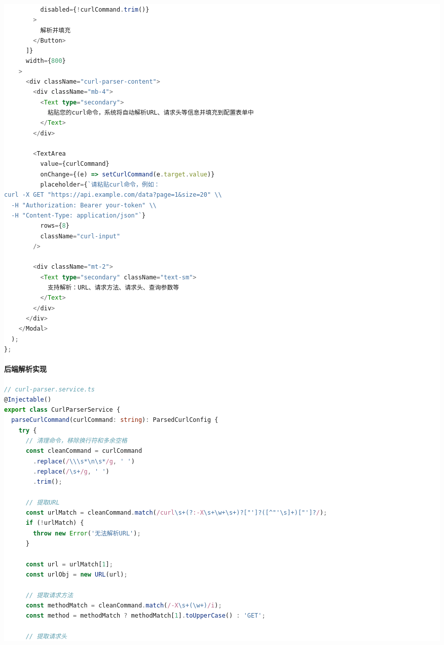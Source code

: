 ```typescript
          disabled={!curlCommand.trim()}
        >
          解析并填充
        </Button>
      ]}
      width={800}
    >
      <div className="curl-parser-content">
        <div className="mb-4">
          <Text type="secondary">
            粘贴您的curl命令，系统将自动解析URL、请求头等信息并填充到配置表单中
          </Text>
        </div>
        
        <TextArea
          value={curlCommand}
          onChange={(e) => setCurlCommand(e.target.value)}
          placeholder={`请粘贴curl命令，例如：
curl -X GET "https://api.example.com/data?page=1&size=20" \\
  -H "Authorization: Bearer your-token" \\
  -H "Content-Type: application/json"`}
          rows={8}
          className="curl-input"
        />
        
        <div className="mt-2">
          <Text type="secondary" className="text-sm">
            支持解析：URL、请求方法、请求头、查询参数等
          </Text>
        </div>
      </div>
    </Modal>
  );
};
```

#### 后端解析实现

```typescript
// curl-parser.service.ts
@Injectable()
export class CurlParserService {
  parseCurlCommand(curlCommand: string): ParsedCurlConfig {
    try {
      // 清理命令，移除换行符和多余空格
      const cleanCommand = curlCommand
        .replace(/\\\s*\n\s*/g, ' ')
        .replace(/\s+/g, ' ')
        .trim();

      // 提取URL
      const urlMatch = cleanCommand.match(/curl\s+(?:-X\s+\w+\s+)?["']?([^"'\s]+)["']?/);
      if (!urlMatch) {
        throw new Error('无法解析URL');
      }

      const url = urlMatch[1];
      const urlObj = new URL(url);
      
      // 提取请求方法
      const methodMatch = cleanCommand.match(/-X\s+(\w+)/i);
      const method = methodMatch ? methodMatch[1].toUpperCase() : 'GET';

      // 提取请求头
```
